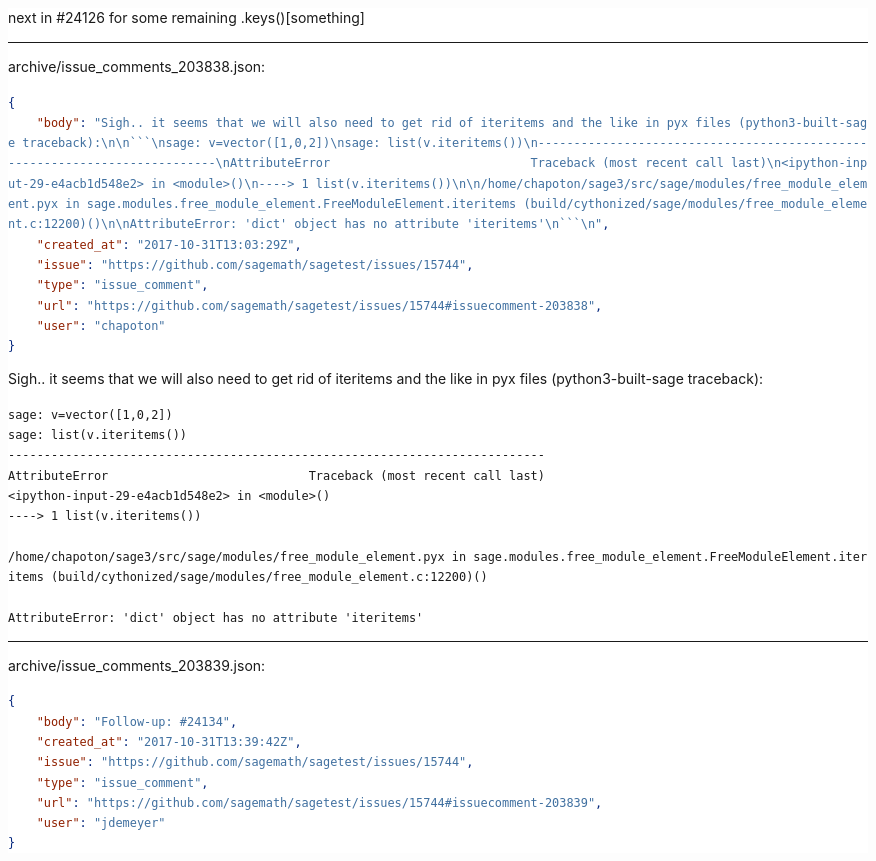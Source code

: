 next in #24126 for some remaining .keys()[something]



---

archive/issue_comments_203838.json:
```json
{
    "body": "Sigh.. it seems that we will also need to get rid of iteritems and the like in pyx files (python3-built-sage traceback):\n\n```\nsage: v=vector([1,0,2])\nsage: list(v.iteritems())\n---------------------------------------------------------------------------\nAttributeError                            Traceback (most recent call last)\n<ipython-input-29-e4acb1d548e2> in <module>()\n----> 1 list(v.iteritems())\n\n/home/chapoton/sage3/src/sage/modules/free_module_element.pyx in sage.modules.free_module_element.FreeModuleElement.iteritems (build/cythonized/sage/modules/free_module_element.c:12200)()\n\nAttributeError: 'dict' object has no attribute 'iteritems'\n```\n",
    "created_at": "2017-10-31T13:03:29Z",
    "issue": "https://github.com/sagemath/sagetest/issues/15744",
    "type": "issue_comment",
    "url": "https://github.com/sagemath/sagetest/issues/15744#issuecomment-203838",
    "user": "chapoton"
}
```

Sigh.. it seems that we will also need to get rid of iteritems and the like in pyx files (python3-built-sage traceback):

```
sage: v=vector([1,0,2])
sage: list(v.iteritems())
---------------------------------------------------------------------------
AttributeError                            Traceback (most recent call last)
<ipython-input-29-e4acb1d548e2> in <module>()
----> 1 list(v.iteritems())

/home/chapoton/sage3/src/sage/modules/free_module_element.pyx in sage.modules.free_module_element.FreeModuleElement.iteritems (build/cythonized/sage/modules/free_module_element.c:12200)()

AttributeError: 'dict' object has no attribute 'iteritems'
```




---

archive/issue_comments_203839.json:
```json
{
    "body": "Follow-up: #24134",
    "created_at": "2017-10-31T13:39:42Z",
    "issue": "https://github.com/sagemath/sagetest/issues/15744",
    "type": "issue_comment",
    "url": "https://github.com/sagemath/sagetest/issues/15744#issuecomment-203839",
    "user": "jdemeyer"
}
```
